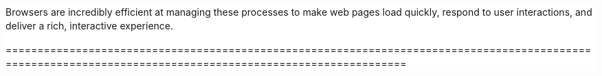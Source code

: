Browsers are incredibly efficient at managing these processes to make web pages load quickly, respond to user interactions, and deliver a rich, interactive experience.

===========================================================================================================================================================